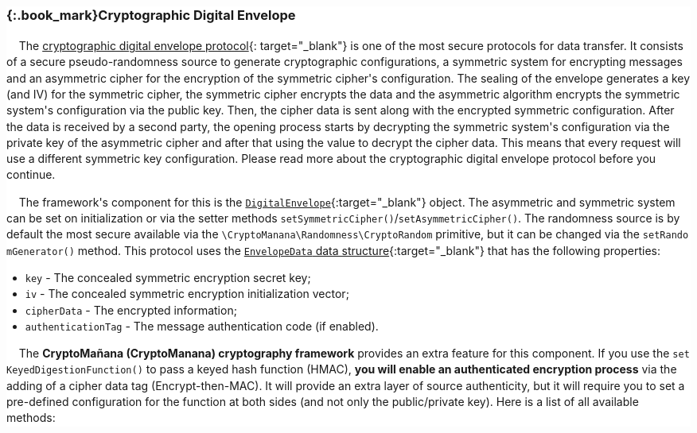 ```php
```

### [](#cryptographic-digital-envelope){:.book_mark}Cryptographic Digital Envelope ###

&nbsp;&nbsp;&nbsp;&nbsp;The [cryptographic digital envelope protocol](http://dx.doi.org/10.13140/RG.2.1.3372.4963){:
target="_blank"} is one of the most secure protocols for data transfer. It consists of a secure pseudo-randomness source
to generate cryptographic configurations, a symmetric system for encrypting messages and an asymmetric cipher for the
encryption of the symmetric cipher's configuration. The sealing of the envelope generates a key (and IV) for the
symmetric cipher, the symmetric cipher encrypts the data and the asymmetric algorithm encrypts the symmetric system's
configuration via the public key. Then, the cipher data is sent along with the encrypted symmetric configuration. After
the data is received by a second party, the opening process starts by decrypting the symmetric system's configuration
via the private key of the asymmetric cipher and after that using the value to decrypt the cipher data. This means that
every request will use a different symmetric key configuration. Please read more about the cryptographic digital
envelope protocol before you continue.

&nbsp;&nbsp;&nbsp;&nbsp;The framework's component for this is the [`DigitalEnvelope`](
../api/classes/CryptoManana.CryptographicProtocol.DigitalEnvelope.html){:target="_blank"} object. The asymmetric and
symmetric system can be set on initialization or via the setter methods `setSymmetricCipher()`/`setAsymmetricCipher()`.
The randomness source is by default the most secure available via the `\CryptoManana\Randomness\CryptoRandom` primitive,
but it can be changed via the `setRandomGenerator()` method. This protocol uses the [`EnvelopeData` data structure](
../api/classes/CryptoManana.DataStructures.EnvelopeData.html){:target="_blank"} that has the following properties:

- `key` - The concealed symmetric encryption secret key;
- `iv` - The concealed symmetric encryption initialization vector;
- `cipherData` - The encrypted information;
- `authenticationTag` - The message authentication code (if enabled).

&nbsp;&nbsp;&nbsp;&nbsp;The **CryptoMañana (CryptoManana) cryptography framework** provides an extra feature for this
component. If you use the `setKeyedDigestionFunction()` to pass a keyed hash function (HMAC), **you will enable an
authenticated encryption process** via the adding of a cipher data tag (Encrypt-then-MAC). It will provide an extra
layer of source authenticity, but it will require you to set a pre-defined configuration for the function at both
sides (and not only the public/private key). Here is a list of all available methods:
